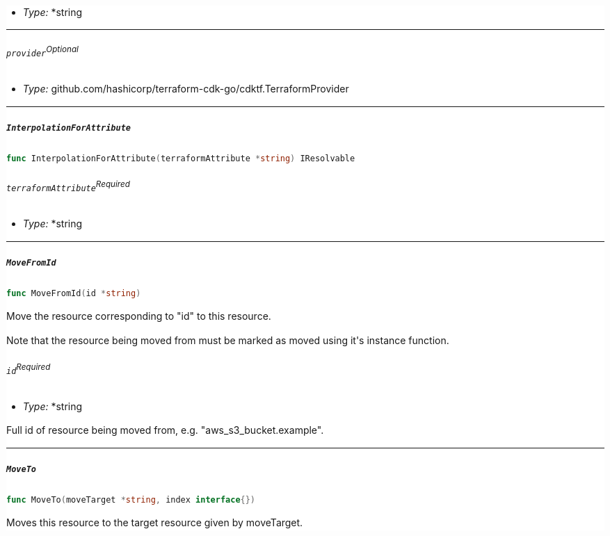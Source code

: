- *Type:* *string

---

###### `provider`<sup>Optional</sup> <a name="provider" id="@cdktf/provider-azurerm.redhatOpenshiftCluster.RedhatOpenshiftCluster.importFrom.parameter.provider"></a>

- *Type:* github.com/hashicorp/terraform-cdk-go/cdktf.TerraformProvider

---

##### `InterpolationForAttribute` <a name="InterpolationForAttribute" id="@cdktf/provider-azurerm.redhatOpenshiftCluster.RedhatOpenshiftCluster.interpolationForAttribute"></a>

```go
func InterpolationForAttribute(terraformAttribute *string) IResolvable
```

###### `terraformAttribute`<sup>Required</sup> <a name="terraformAttribute" id="@cdktf/provider-azurerm.redhatOpenshiftCluster.RedhatOpenshiftCluster.interpolationForAttribute.parameter.terraformAttribute"></a>

- *Type:* *string

---

##### `MoveFromId` <a name="MoveFromId" id="@cdktf/provider-azurerm.redhatOpenshiftCluster.RedhatOpenshiftCluster.moveFromId"></a>

```go
func MoveFromId(id *string)
```

Move the resource corresponding to "id" to this resource.

Note that the resource being moved from must be marked as moved using it's instance function.

###### `id`<sup>Required</sup> <a name="id" id="@cdktf/provider-azurerm.redhatOpenshiftCluster.RedhatOpenshiftCluster.moveFromId.parameter.id"></a>

- *Type:* *string

Full id of resource being moved from, e.g. "aws_s3_bucket.example".

---

##### `MoveTo` <a name="MoveTo" id="@cdktf/provider-azurerm.redhatOpenshiftCluster.RedhatOpenshiftCluster.moveTo"></a>

```go
func MoveTo(moveTarget *string, index interface{})
```

Moves this resource to the target resource given by moveTarget.
